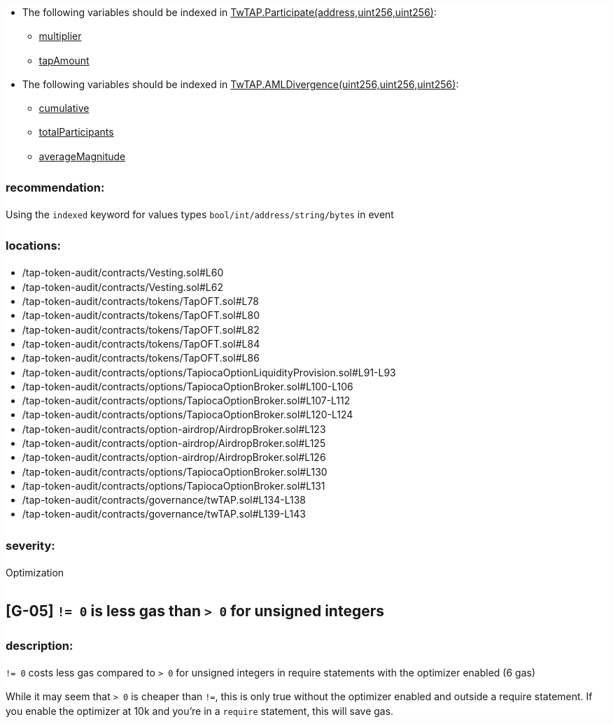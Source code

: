 - The following variables should be indexed in [TwTAP.Participate(address,uint256,uint256)](/tap-token-audit/contracts/governance/twTAP.sol#L134-L138):

  - [multiplier](/tap-token-audit/contracts/governance/twTAP.sol#L137)

  - [tapAmount](/tap-token-audit/contracts/governance/twTAP.sol#L136)

- The following variables should be indexed in [TwTAP.AMLDivergence(uint256,uint256,uint256)](/tap-token-audit/contracts/governance/twTAP.sol#L139-L143):

  - [cumulative](/tap-token-audit/contracts/governance/twTAP.sol#L140)

  - [totalParticipants](/tap-token-audit/contracts/governance/twTAP.sol#L142)

  - [averageMagnitude](/tap-token-audit/contracts/governance/twTAP.sol#L141)

### recommendation:

Using the `indexed` keyword for values types `bool/int/address/string/bytes` in event

### locations:

- /tap-token-audit/contracts/Vesting.sol#L60
- /tap-token-audit/contracts/Vesting.sol#L62
- /tap-token-audit/contracts/tokens/TapOFT.sol#L78
- /tap-token-audit/contracts/tokens/TapOFT.sol#L80
- /tap-token-audit/contracts/tokens/TapOFT.sol#L82
- /tap-token-audit/contracts/tokens/TapOFT.sol#L84
- /tap-token-audit/contracts/tokens/TapOFT.sol#L86
- /tap-token-audit/contracts/options/TapiocaOptionLiquidityProvision.sol#L91-L93
- /tap-token-audit/contracts/options/TapiocaOptionBroker.sol#L100-L106
- /tap-token-audit/contracts/options/TapiocaOptionBroker.sol#L107-L112
- /tap-token-audit/contracts/options/TapiocaOptionBroker.sol#L120-L124
- /tap-token-audit/contracts/option-airdrop/AirdropBroker.sol#L123
- /tap-token-audit/contracts/option-airdrop/AirdropBroker.sol#L125
- /tap-token-audit/contracts/option-airdrop/AirdropBroker.sol#L126
- /tap-token-audit/contracts/options/TapiocaOptionBroker.sol#L130
- /tap-token-audit/contracts/options/TapiocaOptionBroker.sol#L131
- /tap-token-audit/contracts/governance/twTAP.sol#L134-L138
- /tap-token-audit/contracts/governance/twTAP.sol#L139-L143

### severity:

Optimization

## [G-05] `!= 0` is less gas than `> 0` for unsigned integers

### description:

`!= 0` costs less gas compared to `> 0` for unsigned integers in require statements
with the optimizer enabled (6 gas)

While it may seem that `> 0` is cheaper than `!=`, this is only true without the
optimizer enabled and outside a require statement.
If you enable the optimizer at 10k and you’re in a `require` statement,
this will save gas.

